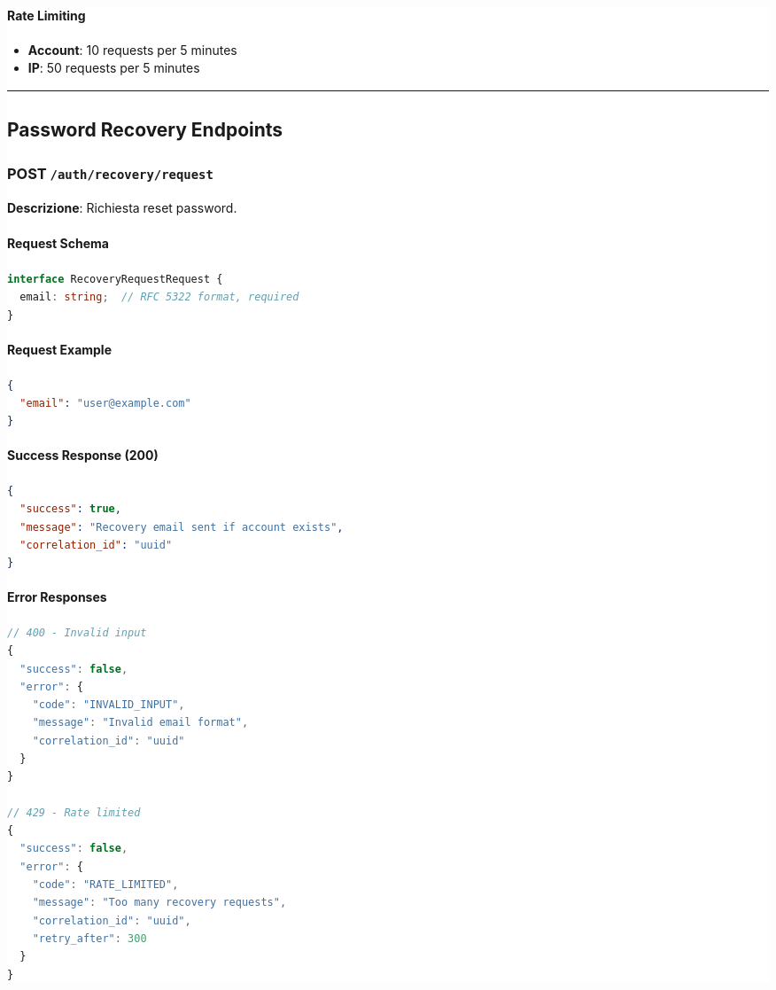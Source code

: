 #### Rate Limiting
- **Account**: 10 requests per 5 minutes
- **IP**: 50 requests per 5 minutes

---

## Password Recovery Endpoints

### POST `/auth/recovery/request`

**Descrizione**: Richiesta reset password.

#### Request Schema
```typescript
interface RecoveryRequestRequest {
  email: string;  // RFC 5322 format, required
}
```

#### Request Example
```json
{
  "email": "user@example.com"
}
```

#### Success Response (200)
```json
{
  "success": true,
  "message": "Recovery email sent if account exists",
  "correlation_id": "uuid"
}
```

#### Error Responses
```typescript
// 400 - Invalid input
{
  "success": false,
  "error": {
    "code": "INVALID_INPUT",
    "message": "Invalid email format",
    "correlation_id": "uuid"
  }
}

// 429 - Rate limited
{
  "success": false,
  "error": {
    "code": "RATE_LIMITED",
    "message": "Too many recovery requests",
    "correlation_id": "uuid",
    "retry_after": 300
  }
}
```
